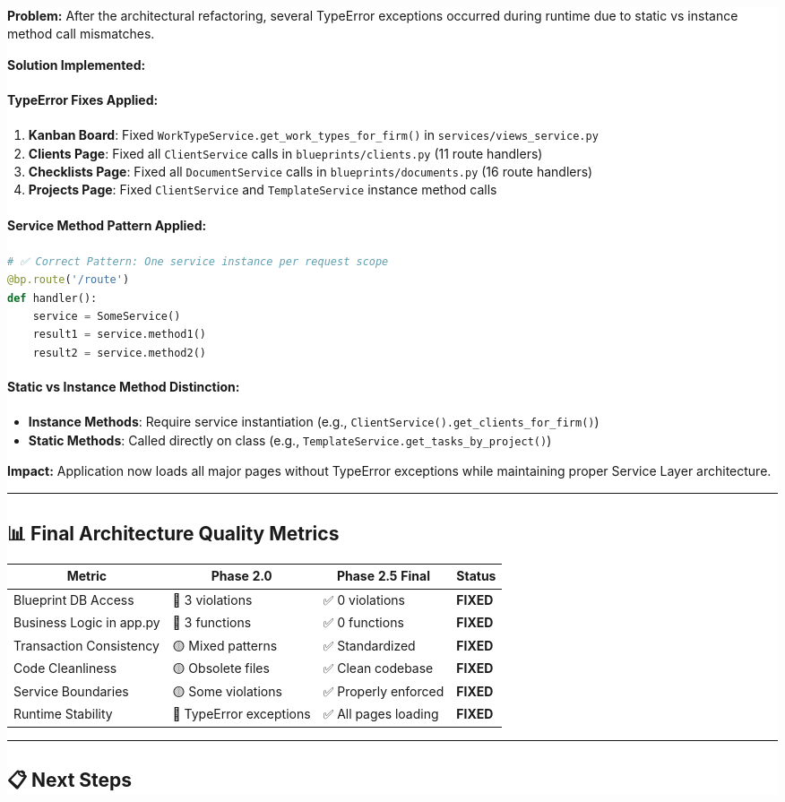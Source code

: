 **Problem:** After the architectural refactoring, several TypeError exceptions occurred during runtime due to static vs instance method call mismatches.

**Solution Implemented:**

#### TypeError Fixes Applied:
1. **Kanban Board**: Fixed `WorkTypeService.get_work_types_for_firm()` in `services/views_service.py`
2. **Clients Page**: Fixed all `ClientService` calls in `blueprints/clients.py` (11 route handlers)
3. **Checklists Page**: Fixed all `DocumentService` calls in `blueprints/documents.py` (16 route handlers)
4. **Projects Page**: Fixed `ClientService` and `TemplateService` instance method calls

#### Service Method Pattern Applied:
```python
# ✅ Correct Pattern: One service instance per request scope
@bp.route('/route')
def handler():
    service = SomeService()
    result1 = service.method1()
    result2 = service.method2()
```

#### Static vs Instance Method Distinction:
- **Instance Methods**: Require service instantiation (e.g., `ClientService().get_clients_for_firm()`)
- **Static Methods**: Called directly on class (e.g., `TemplateService.get_tasks_by_project()`)

**Impact:** Application now loads all major pages without TypeError exceptions while maintaining proper Service Layer architecture.

---

## 📊 Final Architecture Quality Metrics

| Metric | Phase 2.0 | Phase 2.5 Final | Status |
|--------|-----------|-----------------|---------|
| Blueprint DB Access | 🔴 3 violations | ✅ 0 violations | **FIXED** |
| Business Logic in app.py | 🔴 3 functions | ✅ 0 functions | **FIXED** |
| Transaction Consistency | 🟡 Mixed patterns | ✅ Standardized | **FIXED** |
| Code Cleanliness | 🟡 Obsolete files | ✅ Clean codebase | **FIXED** |
| Service Boundaries | 🟡 Some violations | ✅ Properly enforced | **FIXED** |
| Runtime Stability | 🔴 TypeError exceptions | ✅ All pages loading | **FIXED** |

---

## 📋 Next Steps
